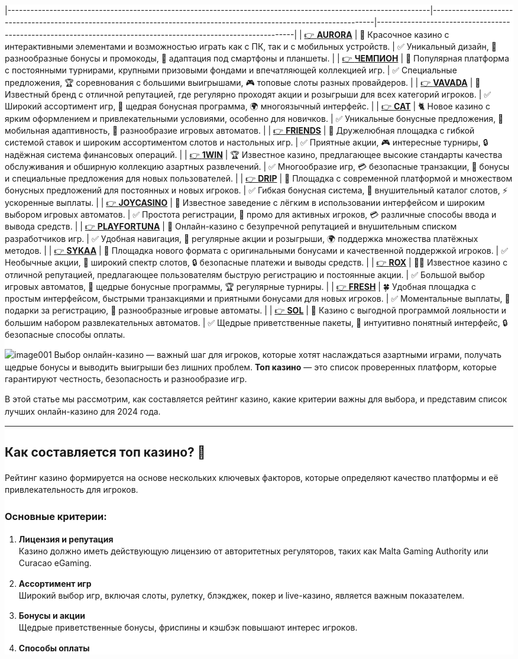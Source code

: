 |---------------------------------------------------------------------------------------------------------------|----------------------------------------------------------------------------------------------------------------------|---------------------------------------------------------------------------------------------------------------|
| [👉 **AURORA**](https://10trafic-stat2.com/click/668546556bcc6313411604bc/6766/13031/subaccount)               | 🌌 Красочное казино с интерактивными элементами и возможностью играть как с ПК, так и с мобильных устройств.         | ✅ Уникальный дизайн, 🎁 разнообразные бонусы и промокоды, 📱 адаптация под смартфоны и планшеты.             |
| [👉 **ЧЕМПИОН**](https://temon-gter.cfd/go/9n8?p56190p303844p3509t17502)                                        | 🏅 Популярная платформа с постоянными турнирами, крупными призовыми фондами и впечатляющей коллекцией игр.           | ✅ Специальные предложения, 🏆 соревнования с большими выигрышами, 🎮 топовые слоты разных провайдеров.         |
| [👉 **VAVADA**](https://partnervavadarv.com?promo=75590753-cc8b-4c4a-8d71-99b7a2293439-jud&target=register)     | 💼 Известный бренд с отличной репутацией, где регулярно проходят акции и розыгрыши для всех категорий игроков.        | ✅ Широкий ассортимент игр, 🎁 щедрая бонусная программа, 🌍 многоязычный интерфейс.                           |
| [👉 **CAT**](https://catchthecatthree.com/d1bfb4f94)                                                           | 🐈 Новое казино с ярким оформлением и привлекательными условиями, особенно для новичков.                              | ✅ Уникальные бонусные предложения, 📱 мобильная адаптивность, 🎰 разнообразие игровых автоматов.              |
| [👉 **FRIENDS**](https://gofriends.vc/FRJUD)                                                                   | 🎉 Дружелюбная площадка с гибкой системой ставок и широким ассортиментом слотов и настольных игр.                      | ✅ Приятные акции, 🎮 интересные турниры, 🔒 надёжная система финансовых операций.                             |
| [👉 **1WIN**](https://brandplay.link/9sD8CZLQ)                                                                 | 🏆 Известное казино, предлагающее высокие стандарты качества обслуживания и обширную коллекцию азартных развлечений.  | ✅ Многообразие игр, 💳 безопасные транзакции, 🎁 бонусы и специальные предложения для новых пользователей.    |
| [👉 **DRIP**](https://drp-irrs01.com/c4bf3bd2f)                                                                | 🚀 Площадка с современной платформой и множеством бонусных предложений для постоянных и новых игроков.                | ✅ Гибкая бонусная система, 🎰 внушительный каталог слотов, ⚡ ускоренные выплаты.                             |
| [👉 **JOYCASINO**](https://rpc30.call2me.pro/?/ru/registration?apkpop=0&partner=p24970p3289525p8e5d)           | 🎊 Известное заведение с лёгким в использовании интерфейсом и широким выбором игровых автоматов.                       | ✅ Простота регистрации, 🎁 промо для активных игроков, 💳 различные способы ввода и вывода средств.           |
| [👉 **PLAYFORTUNA**](https://4v4rg0e52p.com/alt/playfortuna?27f770988db651f9cc8f16742d88cecd)                  | 🎰 Онлайн-казино с безупречной репутацией и внушительным списком разработчиков игр.                                   | ✅ Удобная навигация, 🎁 регулярные акции и розыгрыши, 🌍 поддержка множества платёжных методов.               |
| [👉 **SYKAA**](https://s-four-way.com?source=jud&pid=30697)                                                    | 🌠 Площадка нового формата с оригинальными бонусами и качественной поддержкой игроков.                                | ✅ Необычные акции, 🎰 широкий спектр слотов, 🔒 безопасные платежи и выводы средств.                          |
| [👉 **ROX**](https://rox-pvwfpjgcxe.com/c55c4faad)                                                             | 🏴‍☠️ Известное казино с отличной репутацией, предлагающее пользователям быструю регистрацию и постоянные акции.       | ✅ Большой выбор игровых автоматов, 🎁 щедрые бонусные программы, 🏆 регулярные турниры.                        |
| [👉 **FRESH**](https://fresh-eumwkxwao.com/c48bec95c)                                                          | 🍀 Удобная площадка с простым интерфейсом, быстрыми транзакциями и приятными бонусами для новых игроков.              | ✅ Моментальные выплаты, 🎁 подарки за регистрацию, 🎰 разнообразные игровые автоматы.                          |
| [👉 **SOL**](https://sol-mmtdzfbaco.com/ccea5aac8)                                                             | 🌅 Казино с выгодной программой лояльности и большим набором развлекательных автоматов.                               | ✅ Щедрые приветственные пакеты, 🌟 интуитивно понятный интерфейс, 🔒 безопасные способы оплаты.

![image001](https://github.com/user-attachments/assets/e97cacd0-dc02-40db-8b9b-1dd8dce8c385)
Выбор онлайн-казино — важный шаг для игроков, которые хотят наслаждаться азартными играми, получать щедрые бонусы и выводить выигрыши без лишних проблем. **Топ казино** — это список проверенных платформ, которые гарантируют честность, безопасность и разнообразие игр.  

В этой статье мы рассмотрим, как составляется рейтинг казино, какие критерии важны для выбора, и представим список лучших онлайн-казино для 2024 года.  

---

## Как составляется топ казино? 📝  

Рейтинг казино формируется на основе нескольких ключевых факторов, которые определяют качество платформы и её привлекательность для игроков.  

### Основные критерии:  
1. **Лицензия и репутация**  
Казино должно иметь действующую лицензию от авторитетных регуляторов, таких как Malta Gaming Authority или Curacao eGaming.  

2. **Ассортимент игр**  
Широкий выбор игр, включая слоты, рулетку, блэкджек, покер и live-казино, является важным показателем.  

3. **Бонусы и акции**  
Щедрые приветственные бонусы, фриспины и кэшбэк повышают интерес игроков.  

4. **Способы оплаты**  
